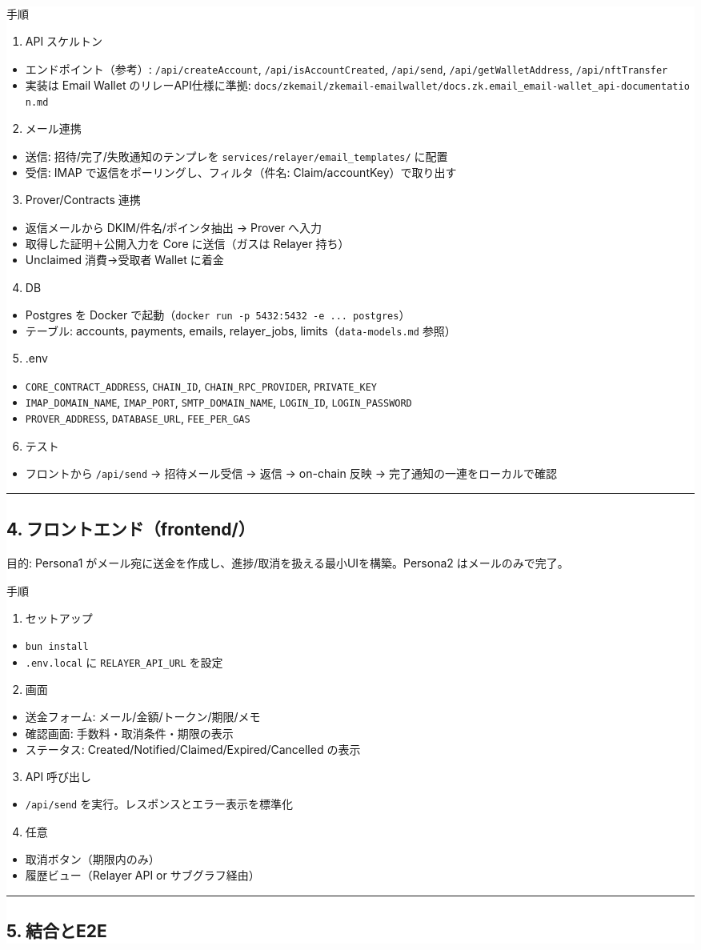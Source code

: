 手順
1) API スケルトン
- エンドポイント（参考）: `/api/createAccount`, `/api/isAccountCreated`, `/api/send`, `/api/getWalletAddress`, `/api/nftTransfer`
- 実装は Email Wallet のリレーAPI仕様に準拠: `docs/zkemail/zkemail-emailwallet/docs.zk.email_email-wallet_api-documentation.md`

2) メール連携
- 送信: 招待/完了/失敗通知のテンプレを `services/relayer/email_templates/` に配置
- 受信: IMAP で返信をポーリングし、フィルタ（件名: Claim/accountKey）で取り出す

3) Prover/Contracts 連携
- 返信メールから DKIM/件名/ポインタ抽出 → Prover へ入力
- 取得した証明＋公開入力を Core に送信（ガスは Relayer 持ち）
- Unclaimed 消費→受取者 Wallet に着金

4) DB
- Postgres を Docker で起動（`docker run -p 5432:5432 -e ... postgres`）
- テーブル: accounts, payments, emails, relayer_jobs, limits（`data-models.md` 参照）

5) .env
- `CORE_CONTRACT_ADDRESS`, `CHAIN_ID`, `CHAIN_RPC_PROVIDER`, `PRIVATE_KEY`
- `IMAP_DOMAIN_NAME`, `IMAP_PORT`, `SMTP_DOMAIN_NAME`, `LOGIN_ID`, `LOGIN_PASSWORD`
- `PROVER_ADDRESS`, `DATABASE_URL`, `FEE_PER_GAS`

6) テスト
- フロントから `/api/send` → 招待メール受信 → 返信 → on-chain 反映 → 完了通知の一連をローカルで確認

---

## 4. フロントエンド（frontend/）

目的: Persona1 がメール宛に送金を作成し、進捗/取消を扱える最小UIを構築。Persona2 はメールのみで完了。

手順
1) セットアップ
- `bun install`
- `.env.local` に `RELAYER_API_URL` を設定

2) 画面
- 送金フォーム: メール/金額/トークン/期限/メモ
- 確認画面: 手数料・取消条件・期限の表示
- ステータス: Created/Notified/Claimed/Expired/Cancelled の表示

3) API 呼び出し
- `/api/send` を実行。レスポンスとエラー表示を標準化

4) 任意
- 取消ボタン（期限内のみ）
- 履歴ビュー（Relayer API or サブグラフ経由）

---

## 5. 結合とE2E

